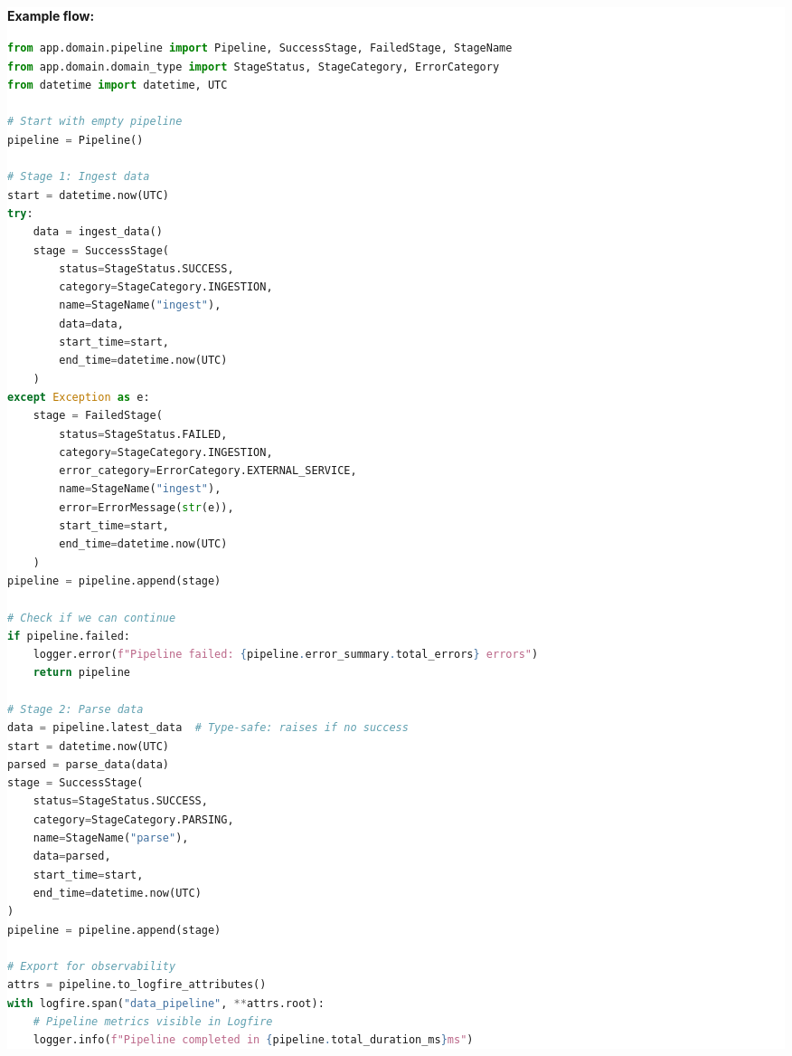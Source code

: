 **Example flow:**

```python
from app.domain.pipeline import Pipeline, SuccessStage, FailedStage, StageName
from app.domain.domain_type import StageStatus, StageCategory, ErrorCategory
from datetime import datetime, UTC

# Start with empty pipeline
pipeline = Pipeline()

# Stage 1: Ingest data
start = datetime.now(UTC)
try:
    data = ingest_data()
    stage = SuccessStage(
        status=StageStatus.SUCCESS,
        category=StageCategory.INGESTION,
        name=StageName("ingest"),
        data=data,
        start_time=start,
        end_time=datetime.now(UTC)
    )
except Exception as e:
    stage = FailedStage(
        status=StageStatus.FAILED,
        category=StageCategory.INGESTION,
        error_category=ErrorCategory.EXTERNAL_SERVICE,
        name=StageName("ingest"),
        error=ErrorMessage(str(e)),
        start_time=start,
        end_time=datetime.now(UTC)
    )
pipeline = pipeline.append(stage)

# Check if we can continue
if pipeline.failed:
    logger.error(f"Pipeline failed: {pipeline.error_summary.total_errors} errors")
    return pipeline

# Stage 2: Parse data
data = pipeline.latest_data  # Type-safe: raises if no success
start = datetime.now(UTC)
parsed = parse_data(data)
stage = SuccessStage(
    status=StageStatus.SUCCESS,
    category=StageCategory.PARSING,
    name=StageName("parse"),
    data=parsed,
    start_time=start,
    end_time=datetime.now(UTC)
)
pipeline = pipeline.append(stage)

# Export for observability
attrs = pipeline.to_logfire_attributes()
with logfire.span("data_pipeline", **attrs.root):
    # Pipeline metrics visible in Logfire
    logger.info(f"Pipeline completed in {pipeline.total_duration_ms}ms")
```
